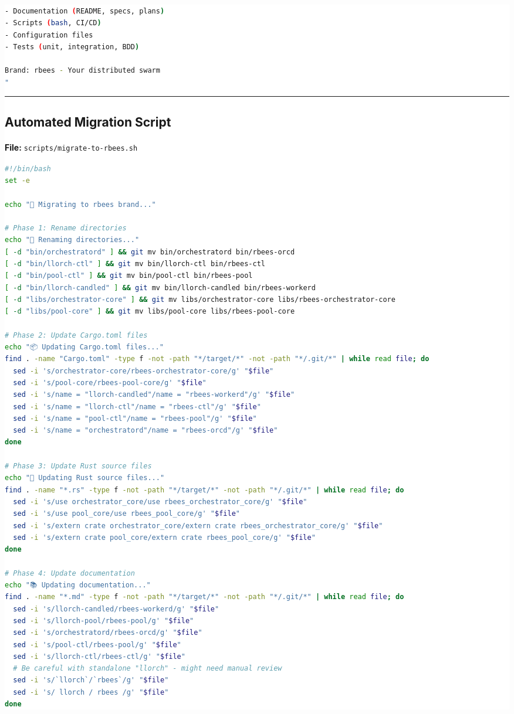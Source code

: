 ```bash
- Documentation (README, specs, plans)
- Scripts (bash, CI/CD)
- Configuration files
- Tests (unit, integration, BDD)

Brand: rbees - Your distributed swarm
"
```

---

## Automated Migration Script

**File:** `scripts/migrate-to-rbees.sh`

```bash
#!/bin/bash
set -e

echo "🐝 Migrating to rbees brand..."

# Phase 1: Rename directories
echo "📁 Renaming directories..."
[ -d "bin/orchestratord" ] && git mv bin/orchestratord bin/rbees-orcd
[ -d "bin/llorch-ctl" ] && git mv bin/llorch-ctl bin/rbees-ctl
[ -d "bin/pool-ctl" ] && git mv bin/pool-ctl bin/rbees-pool
[ -d "bin/llorch-candled" ] && git mv bin/llorch-candled bin/rbees-workerd
[ -d "libs/orchestrator-core" ] && git mv libs/orchestrator-core libs/rbees-orchestrator-core
[ -d "libs/pool-core" ] && git mv libs/pool-core libs/rbees-pool-core

# Phase 2: Update Cargo.toml files
echo "📦 Updating Cargo.toml files..."
find . -name "Cargo.toml" -type f -not -path "*/target/*" -not -path "*/.git/*" | while read file; do
  sed -i 's/orchestrator-core/rbees-orchestrator-core/g' "$file"
  sed -i 's/pool-core/rbees-pool-core/g' "$file"
  sed -i 's/name = "llorch-candled"/name = "rbees-workerd"/g' "$file"
  sed -i 's/name = "llorch-ctl"/name = "rbees-ctl"/g' "$file"
  sed -i 's/name = "pool-ctl"/name = "rbees-pool"/g' "$file"
  sed -i 's/name = "orchestratord"/name = "rbees-orcd"/g' "$file"
done

# Phase 3: Update Rust source files
echo "🦀 Updating Rust source files..."
find . -name "*.rs" -type f -not -path "*/target/*" -not -path "*/.git/*" | while read file; do
  sed -i 's/use orchestrator_core/use rbees_orchestrator_core/g' "$file"
  sed -i 's/use pool_core/use rbees_pool_core/g' "$file"
  sed -i 's/extern crate orchestrator_core/extern crate rbees_orchestrator_core/g' "$file"
  sed -i 's/extern crate pool_core/extern crate rbees_pool_core/g' "$file"
done

# Phase 4: Update documentation
echo "📚 Updating documentation..."
find . -name "*.md" -type f -not -path "*/target/*" -not -path "*/.git/*" | while read file; do
  sed -i 's/llorch-candled/rbees-workerd/g' "$file"
  sed -i 's/llorch-pool/rbees-pool/g' "$file"
  sed -i 's/orchestratord/rbees-orcd/g' "$file"
  sed -i 's/pool-ctl/rbees-pool/g' "$file"
  sed -i 's/llorch-ctl/rbees-ctl/g' "$file"
  # Be careful with standalone "llorch" - might need manual review
  sed -i 's/`llorch`/`rbees`/g' "$file"
  sed -i 's/ llorch / rbees /g' "$file"
done

```